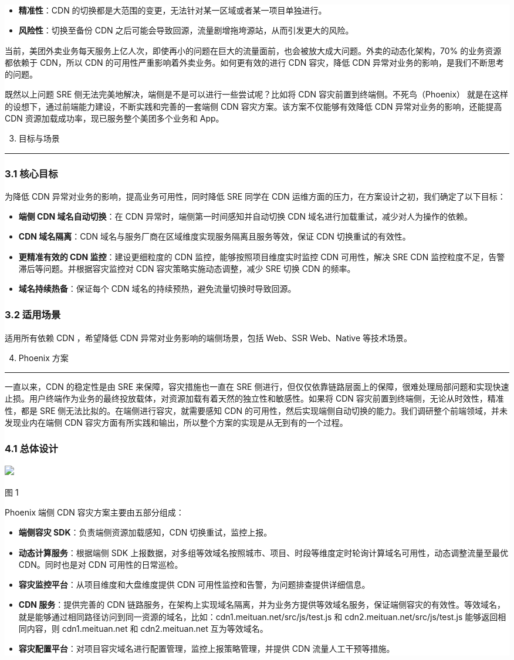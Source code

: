 *   **精准性**：CDN 的切换都是大范围的变更，无法针对某一区域或者某一项目单独进行。
    
*   **风险性**：切换至备份 CDN 之后可能会导致回源，流量剧增拖垮源站，从而引发更大的风险。
    

当前，美团外卖业务每天服务上亿人次，即使再小的问题在巨大的流量面前，也会被放大成大问题。外卖的动态化架构，70% 的业务资源都依赖于 CDN，所以 CDN 的可用性严重影响着外卖业务。如何更有效的进行 CDN 容灾，降低 CDN 异常对业务的影响，是我们不断思考的问题。

既然以上问题 SRE 侧无法完美地解决，端侧是不是可以进行一些尝试呢？比如将 CDN 容灾前置到终端侧。不死鸟（Phoenix） 就是在这样的设想下，通过前端能力建设，不断实践和完善的一套端侧 CDN 容灾方案。该方案不仅能够有效降低 CDN 异常对业务的影响，还能提高 CDN 资源加载成功率，现已服务整个美团多个业务和 App。

3. 目标与场景
--------

### 3.1 核心目标

为降低 CDN 异常对业务的影响，提高业务可用性，同时降低 SRE 同学在 CDN 运维方面的压力，在方案设计之初，我们确定了以下目标：

*   **端侧 CDN 域名自动切换**：在 CDN 异常时，端侧第一时间感知并自动切换 CDN 域名进行加载重试，减少对人为操作的依赖。
    
*   **CDN 域名隔离**：CDN 域名与服务厂商在区域维度实现服务隔离且服务等效，保证 CDN 切换重试的有效性。
    
*   **更精准有效的 CDN 监控**：建设更细粒度的 CDN 监控，能够按照项目维度实时监控 CDN 可用性，解决 SRE CDN 监控粒度不足，告警滞后等问题。并根据容灾监控对 CDN 容灾策略实施动态调整，减少 SRE 切换 CDN 的频率。
    
*   **域名持续热备**：保证每个 CDN 域名的持续预热，避免流量切换时导致回源。
    

### 3.2 适用场景

适用所有依赖 CDN ，希望降低 CDN 异常对业务影响的端侧场景，包括 Web、SSR Web、Native 等技术场景。

4. Phoenix 方案
-------------

一直以来，CDN 的稳定性是由 SRE 来保障，容灾措施也一直在 SRE 侧进行，但仅仅依靠链路层面上的保障，很难处理局部问题和实现快速止损。用户终端作为业务的最终投放载体，对资源加载有着天然的独立性和敏感性。如果将 CDN 容灾前置到终端侧，无论从时效性，精准性，都是 SRE 侧无法比拟的。在端侧进行容灾，就需要感知 CDN 的可用性，然后实现端侧自动切换的能力。我们调研整个前端领域，并未发现业内在端侧 CDN 容灾方面有所实践和输出，所以整个方案的实现是从无到有的一个过程。

### 4.1 总体设计

![](https://mmbiz.qpic.cn/mmbiz_png/hEx03cFgUsU2JX8VSJViaARYQW0XZcgzcOkia6P0kGAhu3fia4h4ySnUAa5EdBBqyc0EA5PHCA7jqtXRy2MVicJSdQ/640?wx_fmt=png)

图 1  

Phoenix 端侧 CDN 容灾方案主要由五部分组成：

*   **端侧容灾 SDK**：负责端侧资源加载感知，CDN 切换重试，监控上报。
    
*   **动态计算服务**：根据端侧 SDK 上报数据，对多组等效域名按照城市、项目、时段等维度定时轮询计算域名可用性，动态调整流量至最优 CDN。同时也是对 CDN 可用性的日常巡检。
    
*   **容灾监控平台**：从项目维度和大盘维度提供 CDN 可用性监控和告警，为问题排查提供详细信息。
    
*   **CDN 服务**：提供完善的 CDN 链路服务，在架构上实现域名隔离，并为业务方提供等效域名服务，保证端侧容灾的有效性。等效域名，就是能够通过相同路径访问到同一资源的域名，比如：cdn1.meituan.net/src/js/test.js 和 cdn2.meituan.net/src/js/test.js 能够返回相同内容，则 cdn1.meituan.net 和 cdn2.meituan.net 互为等效域名。
    
*   **容灾配置平台**：对项目容灾域名进行配置管理，监控上报策略管理，并提供 CDN 流量人工干预等措施。
    
